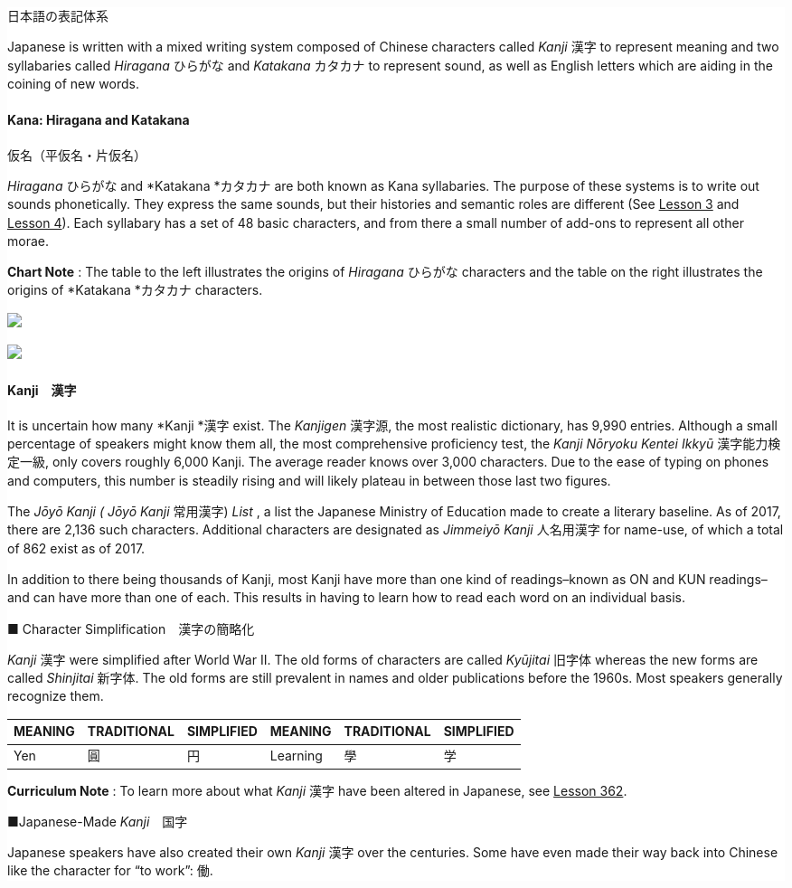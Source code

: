 日本語の表記体系

Japanese is written with a mixed writing system composed of Chinese characters called *Kanji* 漢字 to represent meaning and two syllabaries called *Hiragana* ひらがな and *Katakana* カタカナ to represent sound, as well as English letters which are aiding in the coining of new words.

#### Kana: Hiragana and Katakana　

仮名（平仮名・片仮名）

*Hiragana* ひらがな and *Katakana *カタカナ are both known as Kana syllabaries. The purpose of these systems is to write out sounds phonetically. They express the same sounds, but their histories and semantic roles are different (See [Lesson 3](https://www.imabi.net/hiragana.htm) and [Lesson 4](https://www.imabi.net/katakana.htm)). Each syllabary has a set of 48 basic characters, and from there a small number of add-ons to represent all other morae.

 **Chart Note** : The table to the left illustrates the origins of *Hiragana* ひらがな characters and the table on the right illustrates the origins of *Katakana *カタカナ characters.

![](https://lh7-us.googleusercontent.com/in-KRjqvdkxAPU2W_Z9XkE6XHlVycOdyc_cL5e5qqNuGG7HGgmjB47XMpz0jXXk2d79jFO5AaDLWZQcayaSOevCJfl0ZCe_bVtMKYqR1-yf9v5y4e6KcIzitfY47b5XoaHNy1Rht6rgNhgQKwnOm6os)

![](https://lh7-us.googleusercontent.com/MXvSBDWy3gIit5Ce4tlv39FxGSMDzcrKxfHOivxXpGeJW9sWl4j40bt5lnU3r53EJ_BObR8eY0d-30xoMIxyXGDB8dyUT1IzhmqGzfyJGPo9gvIDyYgOlUbKaA7A_JiCf2dTNugNpzheRiTZ47NyG90)

#### Kanji　漢字

It is uncertain how many *Kanji *漢字 exist. The *Kanjigen* 漢字源, the most realistic dictionary, has 9,990 entries. Although a small percentage of speakers might know them all, the most comprehensive proficiency test, the *Kanji Nōryoku Kentei Ikkyū* 漢字能力検定一級, only covers roughly 6,000 Kanji. The average reader knows over 3,000 characters. Due to the ease of typing on phones and computers, this number is steadily rising and will likely plateau in between those last two figures.

The  *Jōyō Kanji (* *Jōyō Kanji* 常用漢字)  *List* , a list the Japanese Ministry of Education made to create a literary baseline. As of 2017, there are 2,136 such characters. Additional characters are designated as *Jimmeiyō Kanji* 人名用漢字 for name-use, of which a total of 862 exist as of 2017.

In addition to there being thousands of Kanji, most Kanji have more than one kind of readings–known as ON and KUN readings–and can have more than one of each. This results in having to learn how to read each word on an individual basis.

■ Character Simplification　漢字の簡略化

*Kanji* 漢字 were simplified after World War II. The old forms of characters are called *Kyūjitai* 旧字体 whereas the new forms are called *Shinjitai* 新字体. The old forms are still prevalent in names and older publications before the 1960s. Most speakers generally recognize them.

| **MEANING** | **TRADITIONAL** | **SIMPLIFIED** | **MEANING** | **TRADITIONAL** | **SIMPLIFIED** |
| ----------------- | --------------------- | -------------------- | ----------------- | --------------------- | -------------------- |
| Yen               | 圓                    | 円                   | Learning          | 學                    | 学                   |

 **Curriculum Note** : To learn more about what *Kanji* 漢字 have been altered in Japanese, see [Lesson 362](https://www.imabi.net/kanjisimplification.htm).

■Japanese-Made *Kanji*　国字

Japanese speakers have also created their own *Kanji* 漢字 over the centuries. Some have even made their way back into Chinese like the character for “to work”: 働.
